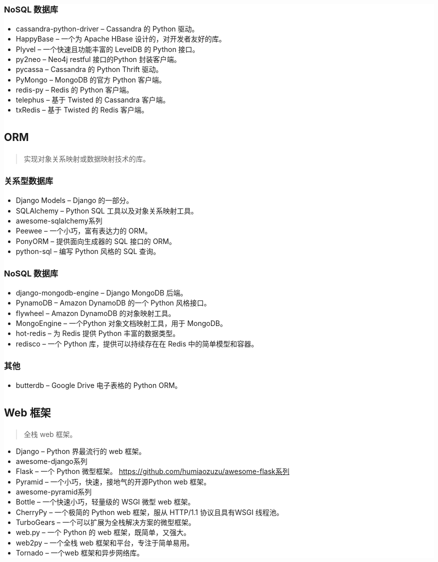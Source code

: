 ### NoSQL 数据库 
- cassandra-python-driver – Cassandra 的 Python 驱动。 
- HappyBase – 一个为 Apache HBase 设计的，对开发者友好的库。 
- Plyvel – 一个快速且功能丰富的 LevelDB 的 Python 接口。 
- py2neo – Neo4j restful 接口的Python 封装客户端。 
- pycassa – Cassandra 的 Python Thrift 驱动。 
- PyMongo – MongoDB 的官方 Python 客户端。 
- redis-py – Redis 的 Python 客户端。 
- telephus – 基于 Twisted 的 Cassandra 客户端。 
- txRedis – 基于 Twisted 的 Redis 客户端。 

## ORM

> 实现对象关系映射或数据映射技术的库。

### 关系型数据库 
- Django Models – Django 的一部分。 
- SQLAlchemy – Python SQL 工具以及对象关系映射工具。 
- awesome-sqlalchemy系列 
- Peewee – 一个小巧，富有表达力的 ORM。 
- PonyORM – 提供面向生成器的 SQL 接口的 ORM。 
- python-sql – 编写 Python 风格的 SQL 查询。 

### NoSQL 数据库 
- django-mongodb-engine – Django MongoDB 后端。 
- PynamoDB – Amazon DynamoDB 的一个 Python 风格接口。 
- flywheel – Amazon DynamoDB 的对象映射工具。 
- MongoEngine – 一个Python 对象文档映射工具，用于 MongoDB。 
- hot-redis – 为 Redis 提供 Python 丰富的数据类型。 
- redisco – 一个 Python 库，提供可以持续存在在 Redis 中的简单模型和容器。 

### 其他 
- butterdb – Google Drive 电子表格的 Python ORM。 

## Web 框架

> 全栈 web 框架。

- Django – Python 界最流行的 web 框架。 
- awesome-django系列 
- Flask – 一个 Python 微型框架。 https://github.com/humiaozuzu/awesome-flask系列 
- Pyramid – 一个小巧，快速，接地气的开源Python web 框架。 
- awesome-pyramid系列 
- Bottle – 一个快速小巧，轻量级的 WSGI 微型 web 框架。 
- CherryPy – 一个极简的 Python web 框架，服从 HTTP/1.1 协议且具有WSGI 线程池。 
- TurboGears – 一个可以扩展为全栈解决方案的微型框架。 
- web.py – 一个 Python 的 web 框架，既简单，又强大。 
- web2py – 一个全栈 web 框架和平台，专注于简单易用。 
- Tornado – 一个web 框架和异步网络库。 
